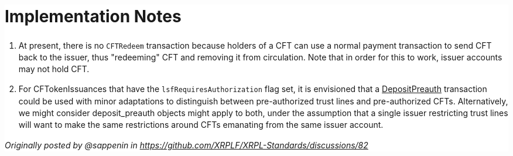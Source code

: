 # Implementation Notes
1. At present, there is no `CFTRedeem` transaction because holders of a CFT can use a normal payment transaction to send CFT back to the issuer, thus "redeeming" CFT and removing it from circulation. Note that in order for this to work, issuer accounts may not hold CFT.

1. For CFTokenIssuances that have the `lsfRequiresAuthorization` flag set, it is envisioned that a [DepositPreauth](https://xrpl.org/depositpreauth.html) transaction could be used with minor adaptations to distinguish between pre-authorized trust lines and pre-authorized CFTs. Alternatively, we might consider deposit_preauth objects might apply to both, under the assumption that a single issuer restricting trust lines will want to make the same restrictions around CFTs emanating from the same issuer account.

_Originally posted by @sappenin in https://github.com/XRPLF/XRPL-Standards/discussions/82_
